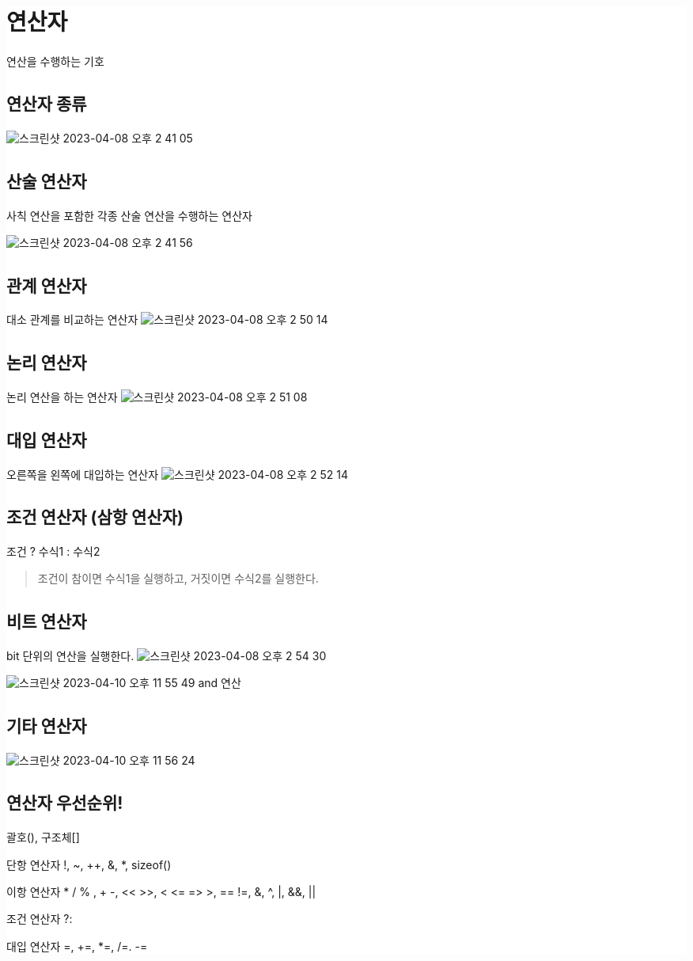 # 연산자
연산을 수행하는 기호

## 연산자 종류
<img width="867" alt="스크린샷 2023-04-08 오후 2 41 05" src="https://user-images.githubusercontent.com/66578746/230705391-58dfdc8c-0f13-4141-90ff-c859e71c0aa5.png">

## 산술 연산자
사칙 연산을 포함한 각종 산술 연산을 수행하는 연산자

<img width="929" alt="스크린샷 2023-04-08 오후 2 41 56" src="https://user-images.githubusercontent.com/66578746/230705409-1eaa4e49-c9c5-45fb-91d0-766fbee7797b.png">

## 관계 연산자
대소 관계를 비교하는 연산자
<img width="988" alt="스크린샷 2023-04-08 오후 2 50 14" src="https://user-images.githubusercontent.com/66578746/230705681-41413290-41c5-4f7d-83d1-469ec38737e8.png">

## 논리 연산자
논리 연산을 하는 연산자
<img width="990" alt="스크린샷 2023-04-08 오후 2 51 08" src="https://user-images.githubusercontent.com/66578746/230705718-74551d1b-eace-4fee-93bd-91deb9482b06.png">

## 대입 연산자
오른쪽을 왼쪽에 대입하는 연산자
<img width="1029" alt="스크린샷 2023-04-08 오후 2 52 14" src="https://user-images.githubusercontent.com/66578746/230705765-9b12a20c-3062-4e0a-8e74-eaebe2909a53.png">

## 조건 연산자 (삼항 연산자)
조건 ? 수식1 : 수식2
> 조건이 참이면 수식1을 실행하고, 거짓이면 수식2를 실행한다. 

## 비트 연산자
bit 단위의 연산을 실행한다.
<img width="1006" alt="스크린샷 2023-04-08 오후 2 54 30" src="https://user-images.githubusercontent.com/66578746/230705840-1cb08ebf-a582-471c-942a-cd9726acf19d.png">

<img width="1006" alt="스크린샷 2023-04-10 오후 11 55 49" src="https://user-images.githubusercontent.com/66578746/230926762-c6235854-8f03-4b06-bed9-a6d65337c0da.png">
and 연산

## 기타 연산자
<img width="1063" alt="스크린샷 2023-04-10 오후 11 56 24" src="https://user-images.githubusercontent.com/66578746/230926889-69203e8c-3d2a-443c-8bf9-eced1af83ce3.png">

## 연산자 우선순위!
괄호(), 구조체[]

단항 연산자 !, ~, ++, &, *, sizeof()

이항 연산자 * / % , + -, << >>, < <= => >, == !=, &, ^, |, &&, ||

조건 연산자 ?:

대입 연산자 =, +=, *=, /=. -=


